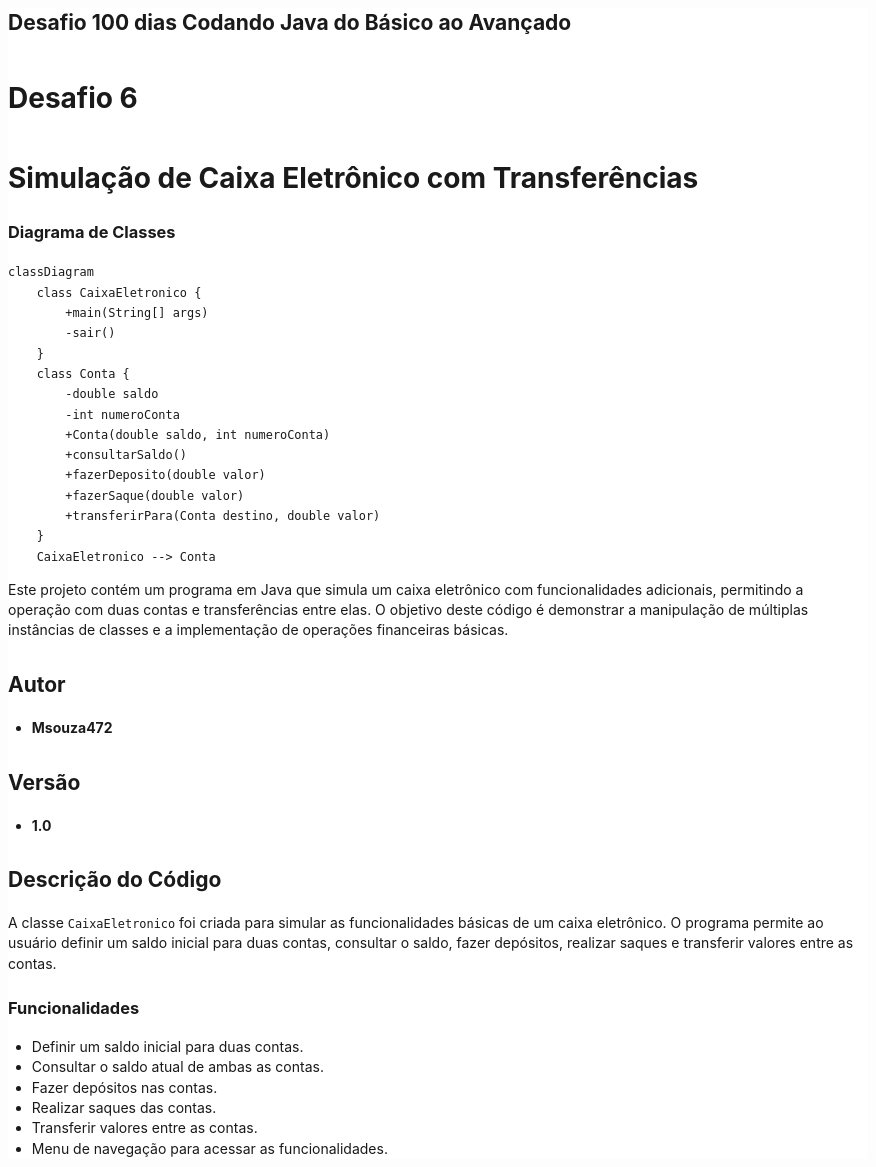 ## Desafio 100 dias Codando Java do Básico ao Avançado

# Desafio 6

# Simulação de Caixa Eletrônico com Transferências

### Diagrama de Classes

```mermaid
classDiagram
    class CaixaEletronico {
        +main(String[] args)
        -sair()
    }
    class Conta {
        -double saldo
        -int numeroConta
        +Conta(double saldo, int numeroConta)
        +consultarSaldo()
        +fazerDeposito(double valor)
        +fazerSaque(double valor)
        +transferirPara(Conta destino, double valor)
    }
    CaixaEletronico --> Conta
```

Este projeto contém um programa em Java que simula um caixa eletrônico com funcionalidades adicionais, permitindo a operação com duas contas e transferências entre elas. O objetivo deste código é demonstrar a manipulação de múltiplas instâncias de classes e a implementação de operações financeiras básicas.

## Autor
- **Msouza472**

## Versão
- **1.0**

## Descrição do Código

A classe `CaixaEletronico` foi criada para simular as funcionalidades básicas de um caixa eletrônico. O programa permite ao usuário definir um saldo inicial para duas contas, consultar o saldo, fazer depósitos, realizar saques e transferir valores entre as contas.

### Funcionalidades
- Definir um saldo inicial para duas contas.
- Consultar o saldo atual de ambas as contas.
- Fazer depósitos nas contas.
- Realizar saques das contas.
- Transferir valores entre as contas.
- Menu de navegação para acessar as funcionalidades.

